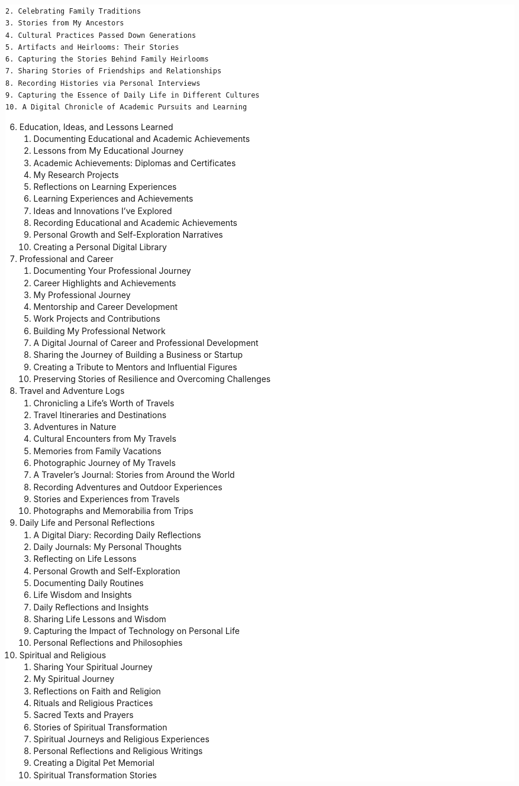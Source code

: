     2. Celebrating Family Traditions
    3. Stories from My Ancestors
    4. Cultural Practices Passed Down Generations
    5. Artifacts and Heirlooms: Their Stories
    6. Capturing the Stories Behind Family Heirlooms
    7. Sharing Stories of Friendships and Relationships
    8. Recording Histories via Personal Interviews
    9. Capturing the Essence of Daily Life in Different Cultures
    10. A Digital Chronicle of Academic Pursuits and Learning
6. Education, Ideas, and Lessons Learned
    1. Documenting Educational and Academic Achievements
    2. Lessons from My Educational Journey
    3. Academic Achievements: Diplomas and Certificates
    4. My Research Projects
    5. Reflections on Learning Experiences
    6. Learning Experiences and Achievements
    7. Ideas and Innovations I’ve Explored
    8. Recording Educational and Academic Achievements
    9. Personal Growth and Self-Exploration Narratives
    10. Creating a Personal Digital Library
7. Professional and Career
    1. Documenting Your Professional Journey
    2. Career Highlights and Achievements
    3. My Professional Journey
    4. Mentorship and Career Development
    5. Work Projects and Contributions
    6. Building My Professional Network
    7. A Digital Journal of Career and Professional Development
    8. Sharing the Journey of Building a Business or Startup
    9. Creating a Tribute to Mentors and Influential Figures
    10. Preserving Stories of Resilience and Overcoming Challenges
8. Travel and Adventure Logs
    1. Chronicling a Life’s Worth of Travels
    2. Travel Itineraries and Destinations
    3. Adventures in Nature
    4. Cultural Encounters from My Travels
    5. Memories from Family Vacations
    6. Photographic Journey of My Travels
    7. A Traveler’s Journal: Stories from Around the World
    8. Recording Adventures and Outdoor Experiences
    9. Stories and Experiences from Travels
    10. Photographs and Memorabilia from Trips
9. Daily Life and Personal Reflections
    1. A Digital Diary: Recording Daily Reflections
    2. Daily Journals: My Personal Thoughts
    3. Reflecting on Life Lessons
    4. Personal Growth and Self-Exploration
    5. Documenting Daily Routines
    6. Life Wisdom and Insights
    7. Daily Reflections and Insights
    8. Sharing Life Lessons and Wisdom
    9. Capturing the Impact of Technology on Personal Life
    10. Personal Reflections and Philosophies
10. Spiritual and Religious
    1. Sharing Your Spiritual Journey
    2. My Spiritual Journey
    3. Reflections on Faith and Religion
    4. Rituals and Religious Practices
    5. Sacred Texts and Prayers
    6. Stories of Spiritual Transformation
    7. Spiritual Journeys and Religious Experiences
    8. Personal Reflections and Religious Writings
    9. Creating a Digital Pet Memorial
    10. Spiritual Transformation Stories